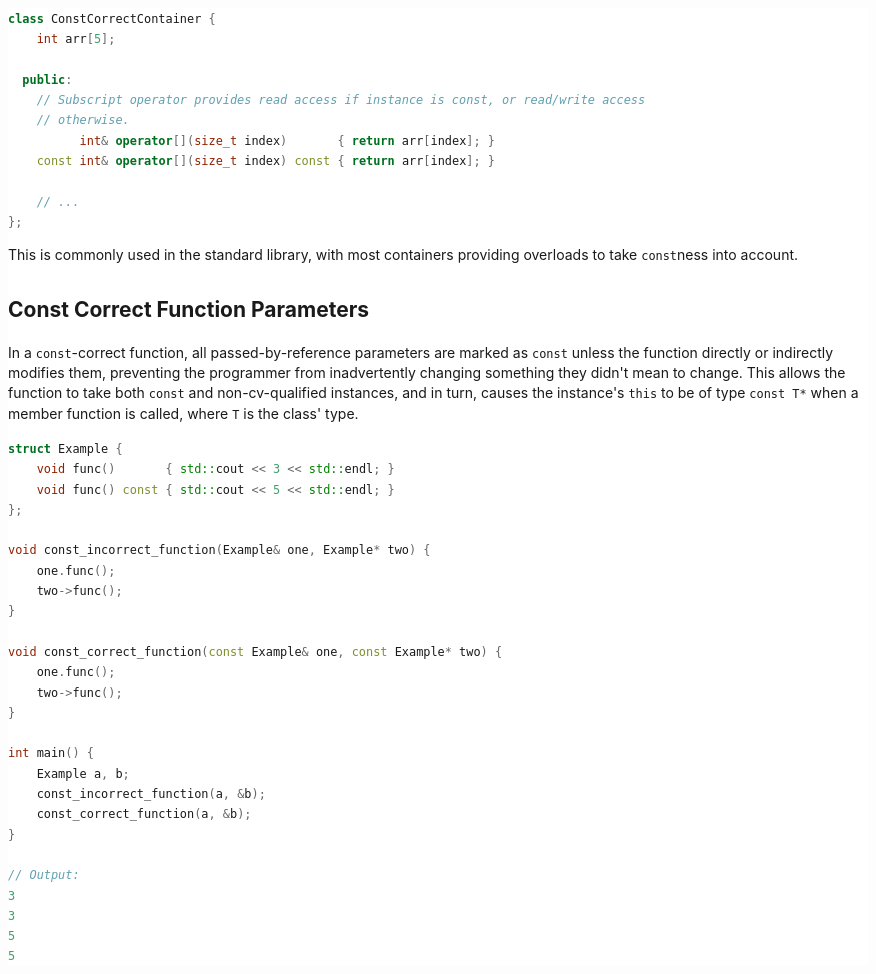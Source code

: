 ```cpp
class ConstCorrectContainer {
    int arr[5];

  public:
    // Subscript operator provides read access if instance is const, or read/write access
    // otherwise.    
          int& operator[](size_t index)       { return arr[index]; }
    const int& operator[](size_t index) const { return arr[index]; }

    // ...
};

```

This is commonly used in the standard library, with most containers providing overloads to take `const`ness into account.



## Const Correct Function Parameters


In a `const`-correct function, all passed-by-reference parameters are marked as `const` unless the function directly or indirectly modifies them, preventing the programmer from inadvertently changing something they didn't mean to change.  This allows the function to take both `const` and non-cv-qualified instances, and in turn, causes the instance's `this` to be of type `const T*` when a member function is called, where `T` is the class' type.

```cpp
struct Example {
    void func()       { std::cout << 3 << std::endl; }
    void func() const { std::cout << 5 << std::endl; }
};

void const_incorrect_function(Example& one, Example* two) {
    one.func();
    two->func();
}

void const_correct_function(const Example& one, const Example* two) {
    one.func();
    two->func();
}

int main() {
    Example a, b;
    const_incorrect_function(a, &b);
    const_correct_function(a, &b);
}

// Output:
3
3
5
5

```
